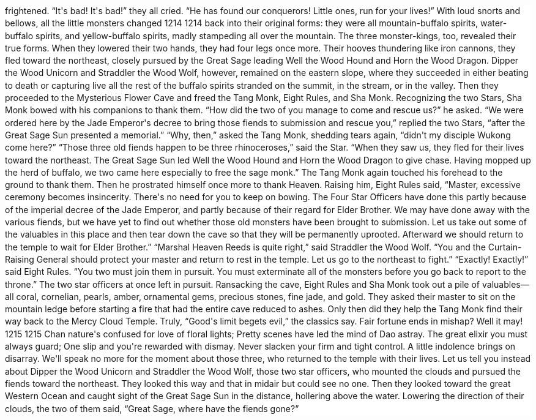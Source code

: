 frightened. “It's bad! It's bad!” they all cried. “He has found our conquerors! Little
ones, run for your lives!” With loud snorts and bellows, all the little monsters changed
1214
1214
back into their original forms: they were all mountain-buffalo spirits, water-buffalo
spirits, and yellow-buffalo spirits, madly stampeding all over the mountain. The three
monster-kings, too, revealed their true forms. When they lowered their two hands, they
had four legs once more.
Their hooves thundering like iron cannons, they fled toward the northeast,
closely pursued by the Great Sage leading Well the Wood Hound and Horn the Wood
Dragon. Dipper the Wood Unicorn and Straddler the Wood Wolf, however, remained
on the eastern slope, where they succeeded in either beating to death or capturing live
all the rest of the buffalo spirits stranded on the summit, in the stream, or in the valley.
Then they proceeded to the Mysterious Flower Cave and freed the Tang Monk, Eight
Rules, and Sha Monk.
Recognizing the two Stars, Sha Monk bowed with his companions to thank
them. “How did the two of you manage to come and rescue us?” he asked.
“We were ordered here by the Jade Emperor's decree to bring those fiends to
submission and rescue you,” replied the two Stars, “after the Great Sage Sun presented a
memorial.”
“Why, then,” asked the Tang Monk, shedding tears again, “didn't my disciple
Wukong come here?”
“Those three old fiends happen to be three rhinoceroses,” said the Star. “When
they saw us, they fled for their lives toward the northeast. The Great Sage Sun led Well
the Wood Hound and Horn the Wood Dragon to give chase. Having mopped up the herd
of buffalo, we two came here especially to free the sage monk.”
The Tang Monk again touched his forehead to the ground to thank them.
Then he prostrated himself once more to thank Heaven.
Raising him, Eight Rules said, “Master, excessive ceremony becomes
insincerity. There's no need for you to keep on bowing. The Four Star Officers have
done this partly because of the imperial decree of the Jade Emperor, and partly because
of their regard for Elder Brother. We may have done away with the various fiends, but
we have yet to find out whether those old monsters have been brought to submission.
Let us take out some of the valuables in this place and then tear down the cave so that
they will be permanently uprooted. Afterward we should return to the temple to wait for
Elder Brother.”
“Marshal Heaven Reeds is quite right,” said Straddler the Wood Wolf. “You and
the Curtain-Raising General should protect your master and return to rest in the temple.
Let us go to the northeast to fight.”
“Exactly! Exactly!” said Eight Rules. “You two must join them in pursuit. You
must exterminate all of the monsters before you go back to report to the throne.”
The two star officers at once left in pursuit.
Ransacking the cave, Eight Rules and Sha Monk took out a pile of valuables—
all coral, cornelian, pearls, amber, ornamental gems, precious stones, fine jade, and
gold. They asked their master to sit on the mountain ledge before starting a fire that had
the entire cave reduced to ashes. Only then did they help the Tang Monk find their way
back to the Mercy Cloud Temple. Truly,
“Good's limit begets evil,” the classics say.
Fair fortune ends in mishap? Well it may!
1215
1215
Chan nature's confused for love of floral lights;
Pretty scenes have led the mind of Dao astray.
The great elixir you must always guard;
One slip and you're rewarded with dismay.
Never slacken your firm and tight control.
A little indolence brings on disarray.
We'll speak no more for the moment about those three, who returned to the
temple with their lives. Let us tell you instead about Dipper the Wood Unicorn and
Straddler the Wood Wolf, those two star officers, who mounted the clouds and pursued
the fiends toward the northeast. They looked this way and that in midair but could see
no one. Then they looked toward the great Western Ocean and caught sight of the Great
Sage Sun in the distance, hollering above the water. Lowering the direction of their
clouds, the two of them said, “Great Sage, where have the fiends gone?”